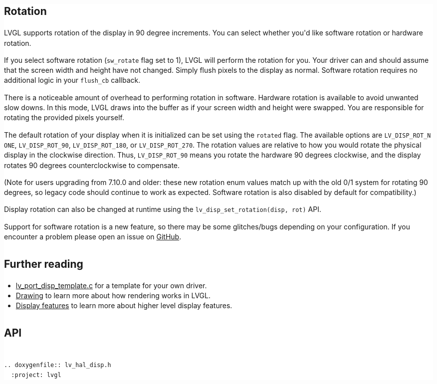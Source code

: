 
## Rotation

LVGL supports rotation of the display in 90 degree increments. You can select whether you'd like software rotation or hardware rotation.

If you select software rotation (`sw_rotate` flag set to 1), LVGL will perform the rotation for you. Your driver can and should assume that the screen width and height have not changed. Simply flush pixels to the display as normal. Software rotation requires no additional logic in your `flush_cb` callback.

There is a noticeable amount of overhead to performing rotation in software. Hardware rotation is  available to avoid unwanted slow downs. In this mode, LVGL draws into the buffer as if your screen width and height were swapped. You are responsible for rotating the provided pixels yourself. 

The default rotation of your display when it is initialized can be set using the `rotated` flag. The available options are `LV_DISP_ROT_NONE`, `LV_DISP_ROT_90`, `LV_DISP_ROT_180`, or `LV_DISP_ROT_270`. The rotation values are relative to how you would rotate the physical display in the clockwise direction. Thus, `LV_DISP_ROT_90` means you rotate the hardware 90 degrees clockwise, and the display rotates 90 degrees counterclockwise to compensate.

(Note for users upgrading from 7.10.0 and older: these new rotation enum values match up with the old 0/1 system for rotating 90 degrees, so legacy code should continue to work as expected. Software rotation is also disabled by default for compatibility.)

Display rotation can also be changed at runtime using the `lv_disp_set_rotation(disp, rot)` API.

Support for software rotation is a new feature, so there may be some glitches/bugs depending on your configuration. If you encounter a problem please open an issue on [GitHub](https://github.com/lvgl/lvgl/issues).

## Further reading

- [lv_port_disp_template.c](https://github.com/lvgl/lvgl/blob/master/examples/porting/lv_port_disp_template.c) for a template for your own driver.
- [Drawing](/overview/drawing) to learn more about how rendering works in LVGL.
- [Display features](/overview/display) to learn more about higher level display features.

## API

```eval_rst

.. doxygenfile:: lv_hal_disp.h
  :project: lvgl

```
